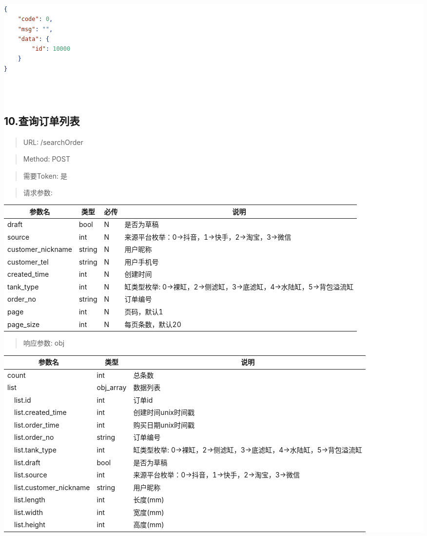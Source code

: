 ```json
{
    "code": 0,
    "msg": "",
    "data": {
        "id": 10000
    }
}
```

<br/><br/>
## 10.查询订单列表

> URL: /searchOrder

> Method: POST

> 需要Token: 是

> 请求参数:

| 参数名 | 类型 | 必传 | 说明 |
| --- | --- | --- | --- |
| draft | bool | N | 是否为草稿 |
| source | int | N | 来源平台枚举：0->抖音，1->快手，2->淘宝，3->微信 |
| customer_nickname | string | N | 用户昵称 |
| customer_tel | string | N | 用户手机号 |
| created_time | int | N | 创建时间 |
| tank_type | int | N | 缸类型枚举: 0->裸缸，2->侧滤缸，3->底滤缸，4->水陆缸，5->背包溢流缸 |
| order_no | string | N | 订单编号 |
| page | int | N | 页码，默认1 |
| page_size | int | N | 每页条数，默认20 |


> 响应参数: obj

| 参数名 | 类型  | 说明 |
| --- | --- | --- |
| count | int | 总条数 |
| list | obj_array | 数据列表 |
| &emsp;list.id | int | 订单id |
| &emsp;list.created_time | int | 创建时间unix时间戳 |
| &emsp;list.order_time | int | 购买日期unix时间戳 |
| &emsp;list.order_no | string | 订单编号 |
| &emsp;list.tank_type | int | 缸类型枚举: 0->裸缸，2->侧滤缸，3->底滤缸，4->水陆缸，5->背包溢流缸 |
| &emsp;list.draft | bool | 是否为草稿 |
| &emsp;list.source | int | 来源平台枚举：0->抖音，1->快手，2->淘宝，3->微信 |
| &emsp;list.customer_nickname | string | 用户昵称 |
| &emsp;list.length | int | 长度(mm) |
| &emsp;list.width | int | 宽度(mm) |
| &emsp;list.height | int | 高度(mm) |